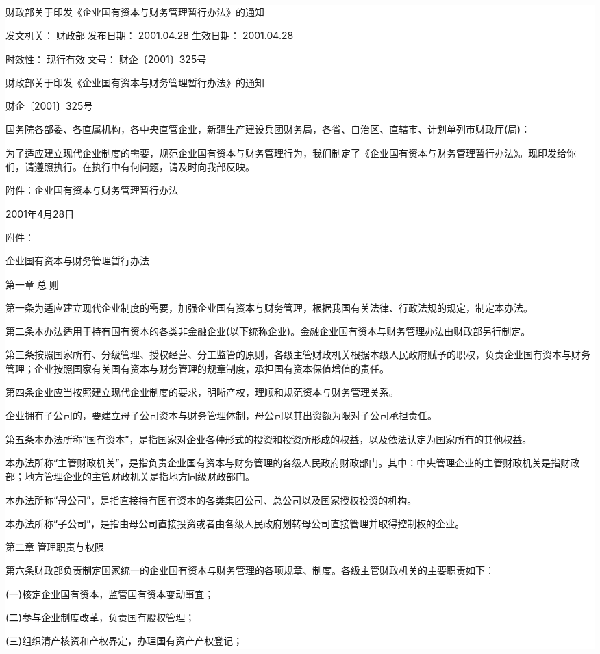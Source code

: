 
	
		
	
财政部关于印发《企业国有资本与财务管理暂行办法》的通知
	
	
发文机关：	财政部
发布日期：	2001.04.28
生效日期：	2001.04.28
	
时效性：	现行有效
文号：	财企〔2001〕325号
	
	

	
	

	
	

财政部关于印发《企业国有资本与财务管理暂行办法》的通知

财企〔2001〕325号

国务院各部委、各直属机构，各中央直管企业，新疆生产建设兵团财务局，各省、自治区、直辖市、计划单列市财政厅(局)：

为了适应建立现代企业制度的需要，规范企业国有资本与财务管理行为，我们制定了《企业国有资本与财务管理暂行办法》。现印发给你们，请遵照执行。在执行中有何问题，请及时向我部反映。

附件：企业国有资本与财务管理暂行办法

2001年4月28日

附件：

企业国有资本与财务管理暂行办法

第一章 总 则

第一条为适应建立现代企业制度的需要，加强企业国有资本与财务管理，根据我国有关法律、行政法规的规定，制定本办法。

第二条本办法适用于持有国有资本的各类非金融企业(以下统称企业)。金融企业国有资本与财务管理办法由财政部另行制定。

第三条按照国家所有、分级管理、授权经营、分工监管的原则，各级主管财政机关根据本级人民政府赋予的职权，负责企业国有资本与财务管理；企业按照国家有关国有资本与财务管理的规章制度，承担国有资本保值增值的责任。

第四条企业应当按照建立现代企业制度的要求，明晰产权，理顺和规范资本与财务管理关系。

企业拥有子公司的，要建立母子公司资本与财务管理体制，母公司以其出资额为限对子公司承担责任。

第五条本办法所称“国有资本”，是指国家对企业各种形式的投资和投资所形成的权益，以及依法认定为国家所有的其他权益。

本办法所称“主管财政机关”，是指负责企业国有资本与财务管理的各级人民政府财政部门。其中：中央管理企业的主管财政机关是指财政部；地方管理企业的主管财政机关是指地方同级财政部门。

本办法所称“母公司”，是指直接持有国有资本的各类集团公司、总公司以及国家授权投资的机构。

本办法所称“子公司”，是指由母公司直接投资或者由各级人民政府划转母公司直接管理并取得控制权的企业。

第二章 管理职责与权限

第六条财政部负责制定国家统一的企业国有资本与财务管理的各项规章、制度。各级主管财政机关的主要职责如下：

(一)核定企业国有资本，监管国有资本变动事宜；

(二)参与企业制度改革，负责国有股权管理；

(三)组织清产核资和产权界定，办理国有资产产权登记；
